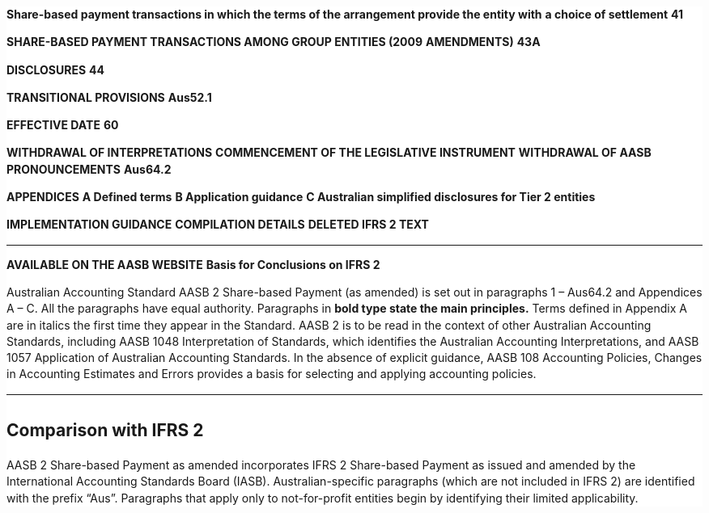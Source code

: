 **Share-based payment transactions in which the terms of the arrangement provide the entity with**
**a choice of settlement** **41**

**SHARE-BASED PAYMENT TRANSACTIONS AMONG GROUP ENTITIES (2009**
**AMENDMENTS)** **43A**

**DISCLOSURES** **44**

**TRANSITIONAL PROVISIONS** **Aus52.1**

**EFFECTIVE DATE** **60**

**WITHDRAWAL OF INTERPRETATIONS**
**COMMENCEMENT OF THE LEGISLATIVE INSTRUMENT**
**WITHDRAWAL OF AASB PRONOUNCEMENTS** **Aus64.2**

**APPENDICES**
**A Defined terms**
**B Application guidance**
**C Australian simplified disclosures for Tier 2 entities**

**IMPLEMENTATION GUIDANCE**
**COMPILATION DETAILS**
**DELETED IFRS 2 TEXT**


-----

**AVAILABLE ON THE AASB WEBSITE**
**Basis for Conclusions on IFRS 2**

Australian Accounting Standard AASB 2 Share-based Payment (as amended) is set out in paragraphs 1 – Aus64.2 and
Appendices A – C. All the paragraphs have equal authority. Paragraphs in **bold type state the main principles.**
Terms defined in Appendix A are in italics the first time they appear in the Standard. AASB 2 is to be read in the
context of other Australian Accounting Standards, including AASB 1048 Interpretation of Standards, which identifies
the Australian Accounting Interpretations, and AASB 1057 Application of Australian Accounting Standards. In the
absence of explicit guidance, AASB 108 Accounting Policies, Changes in Accounting Estimates and Errors provides
a basis for selecting and applying accounting policies.


-----

## Comparison with IFRS 2

AASB 2 Share-based Payment as amended incorporates IFRS 2 Share-based Payment as issued and amended by the
International Accounting Standards Board (IASB). Australian-specific paragraphs (which are not included in IFRS 2)
are identified with the prefix “Aus”. Paragraphs that apply only to not-for-profit entities begin by identifying their
limited applicability.
